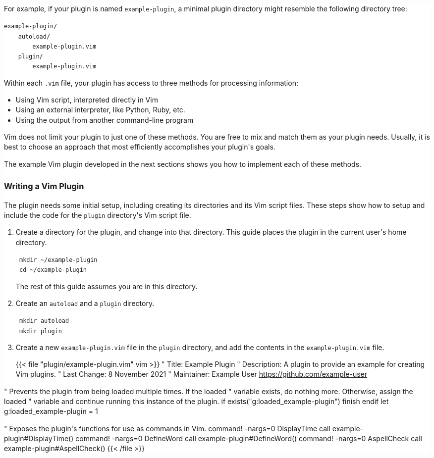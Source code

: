 For example, if your plugin is named `example-plugin`, a minimal plugin directory might resemble the following directory tree:

    example-plugin/
        autoload/
            example-plugin.vim
        plugin/
            example-plugin.vim

Within each `.vim` file, your plugin has access to three methods for processing information:

- Using Vim script, interpreted directly in Vim
- Using an external interpreter, like Python, Ruby, etc.
- Using the output from another command-line program

Vim does not limit your plugin to just one of these methods. You are free to mix and match them as your plugin needs. Usually, it is best to choose an approach that most efficiently accomplishes your plugin's goals.

The example Vim plugin developed in the next sections shows you how to implement each of these methods.

### Writing a Vim Plugin

The plugin needs some initial setup, including creating its directories and its Vim script files. These steps show how to setup and include the code for the `plugin` directory's Vim script file.

1. Create a directory for the plugin, and change into that directory. This guide places the plugin in the current user's home directory.

        mkdir ~/example-plugin
        cd ~/example-plugin

    The rest of this guide assumes you are in this directory.

1. Create an `autoload` and a `plugin` directory.

        mkdir autoload
        mkdir plugin

1. Create a new `example-plugin.vim` file in the `plugin` directory, and add the contents in the `example-plugin.vim` file.

    {{< file "plugin/example-plugin.vim" vim >}}
" Title:        Example Plugin
" Description:  A plugin to provide an example for creating Vim plugins.
" Last Change:  8 November 2021
" Maintainer:   Example User <https://github.com/example-user>

" Prevents the plugin from being loaded multiple times. If the loaded
" variable exists, do nothing more. Otherwise, assign the loaded
" variable and continue running this instance of the plugin.
if exists("g:loaded_example-plugin")
    finish
endif
let g:loaded_example-plugin = 1

" Exposes the plugin's functions for use as commands in Vim.
command! -nargs=0 DisplayTime call example-plugin#DisplayTime()
command! -nargs=0 DefineWord call example-plugin#DefineWord()
command! -nargs=0 AspellCheck call example-plugin#AspellCheck()
    {{< /file >}}
